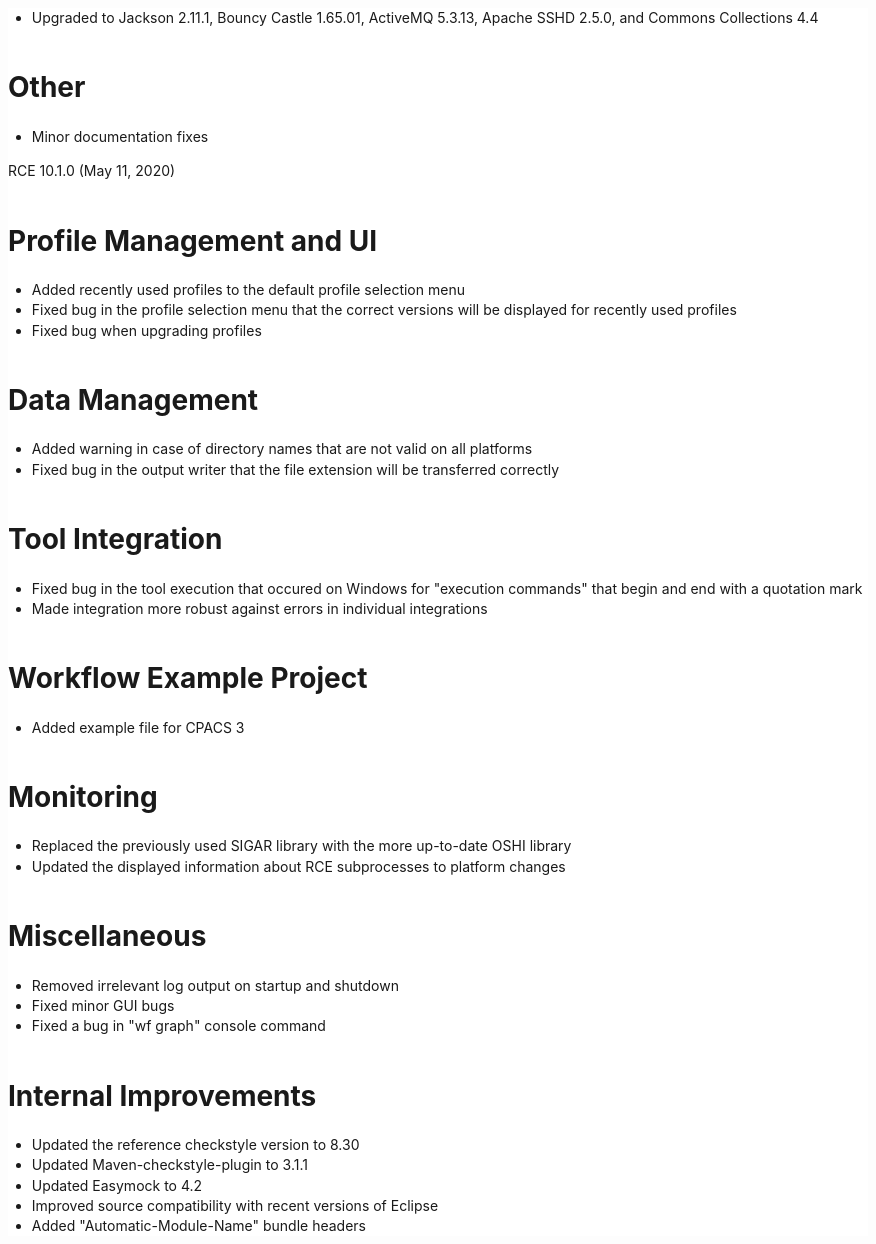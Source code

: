 - Upgraded to Jackson 2.11.1, Bouncy Castle 1.65.01, ActiveMQ 5.3.13, 
  Apache SSHD 2.5.0, and Commons Collections 4.4

# Other

- Minor documentation fixes




RCE 10.1.0 (May 11, 2020)

# Profile Management and UI
- Added recently used profiles to the default profile selection menu
- Fixed bug in the profile selection menu that the correct versions will be displayed for recently used profiles
- Fixed bug when upgrading profiles

# Data Management
- Added warning in case of directory names that are not valid on all platforms
- Fixed bug in the output writer that the file extension will be transferred correctly

# Tool Integration
- Fixed bug in the tool execution that occured on Windows for "execution commands" that begin and end with a quotation mark
- Made integration more robust against errors in individual integrations

# Workflow Example Project
- Added example file for CPACS 3

# Monitoring
- Replaced the previously used SIGAR library with the more up-to-date OSHI library
- Updated the displayed information about RCE subprocesses to platform changes

# Miscellaneous
- Removed irrelevant log output on startup and shutdown
- Fixed minor GUI bugs
- Fixed a bug in "wf graph" console command

# Internal Improvements
- Updated the reference checkstyle version to 8.30
- Updated Maven-checkstyle-plugin to 3.1.1
- Updated Easymock to 4.2
- Improved source compatibility with recent versions of Eclipse
- Added "Automatic-Module-Name" bundle headers
